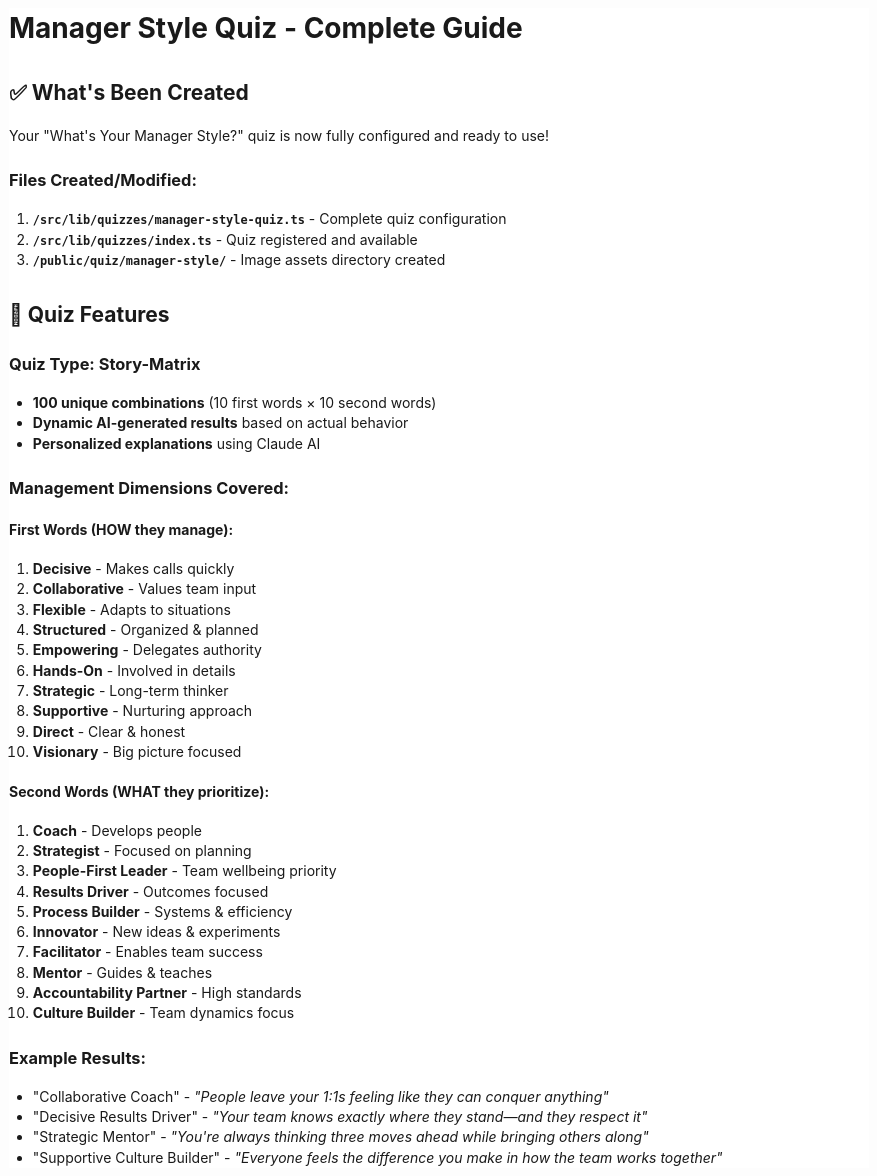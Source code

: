 # Manager Style Quiz - Complete Guide

## ✅ What's Been Created

Your "What's Your Manager Style?" quiz is now fully configured and ready to use!

### Files Created/Modified:
1. **`/src/lib/quizzes/manager-style-quiz.ts`** - Complete quiz configuration
2. **`/src/lib/quizzes/index.ts`** - Quiz registered and available
3. **`/public/quiz/manager-style/`** - Image assets directory created

## 🎯 Quiz Features

### Quiz Type: Story-Matrix
- **100 unique combinations** (10 first words × 10 second words)
- **Dynamic AI-generated results** based on actual behavior
- **Personalized explanations** using Claude AI

### Management Dimensions Covered:

#### First Words (HOW they manage):
1. **Decisive** - Makes calls quickly
2. **Collaborative** - Values team input
3. **Flexible** - Adapts to situations
4. **Structured** - Organized & planned
5. **Empowering** - Delegates authority
6. **Hands-On** - Involved in details
7. **Strategic** - Long-term thinker
8. **Supportive** - Nurturing approach
9. **Direct** - Clear & honest
10. **Visionary** - Big picture focused

#### Second Words (WHAT they prioritize):
1. **Coach** - Develops people
2. **Strategist** - Focused on planning
3. **People-First Leader** - Team wellbeing priority
4. **Results Driver** - Outcomes focused
5. **Process Builder** - Systems & efficiency
6. **Innovator** - New ideas & experiments
7. **Facilitator** - Enables team success
8. **Mentor** - Guides & teaches
9. **Accountability Partner** - High standards
10. **Culture Builder** - Team dynamics focus

### Example Results:
- "Collaborative Coach" - *"People leave your 1:1s feeling like they can conquer anything"*
- "Decisive Results Driver" - *"Your team knows exactly where they stand—and they respect it"*
- "Strategic Mentor" - *"You're always thinking three moves ahead while bringing others along"*
- "Supportive Culture Builder" - *"Everyone feels the difference you make in how the team works together"*
